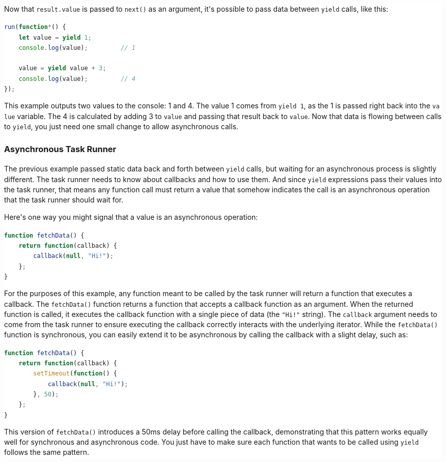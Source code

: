 Now that `result.value` is passed to `next()` as an argument, it's possible to pass data between `yield` calls, like this:

```js
run(function*() {
    let value = yield 1;
    console.log(value);         // 1

    value = yield value + 3;
    console.log(value);         // 4
});
```

This example outputs two values to the console: 1 and 4. The value 1 comes from `yield 1`, as the 1 is passed right back into the `value` variable. The 4 is calculated by adding 3 to `value` and passing that result back to `value`. Now that data is flowing between calls to `yield`, you just need one small change to allow asynchronous calls.

### Asynchronous Task Runner

The previous example passed static data back and forth between `yield` calls, but waiting for an asynchronous process is slightly different. The task runner needs to know about callbacks and how to use them. And since `yield` expressions pass their values into the task runner, that means any function call must return a value that somehow indicates the call is an asynchronous operation that the task runner should wait for.

Here's one way you might signal that a value is an asynchronous operation:

```js
function fetchData() {
    return function(callback) {
        callback(null, "Hi!");
    };
}
```

For the purposes of this example, any function meant to be called by the task runner will return a function that executes a callback. The `fetchData()` function returns a function that accepts a callback function as an argument. When the returned function is called, it executes the callback function with a single piece of data (the `"Hi!"` string). The `callback` argument needs to come from the task runner to ensure executing the callback correctly interacts with the underlying iterator. While the `fetchData()` function is synchronous, you can easily extend it to be asynchronous by calling the callback with a slight delay, such as:

```js
function fetchData() {
    return function(callback) {
        setTimeout(function() {
            callback(null, "Hi!");
        }, 50);
    };
}
```

This version of `fetchData()` introduces a 50ms delay before calling the callback, demonstrating that this pattern works equally well for synchronous and asynchronous code. You just have to make sure each function that wants to be called using `yield` follows the same pattern.
